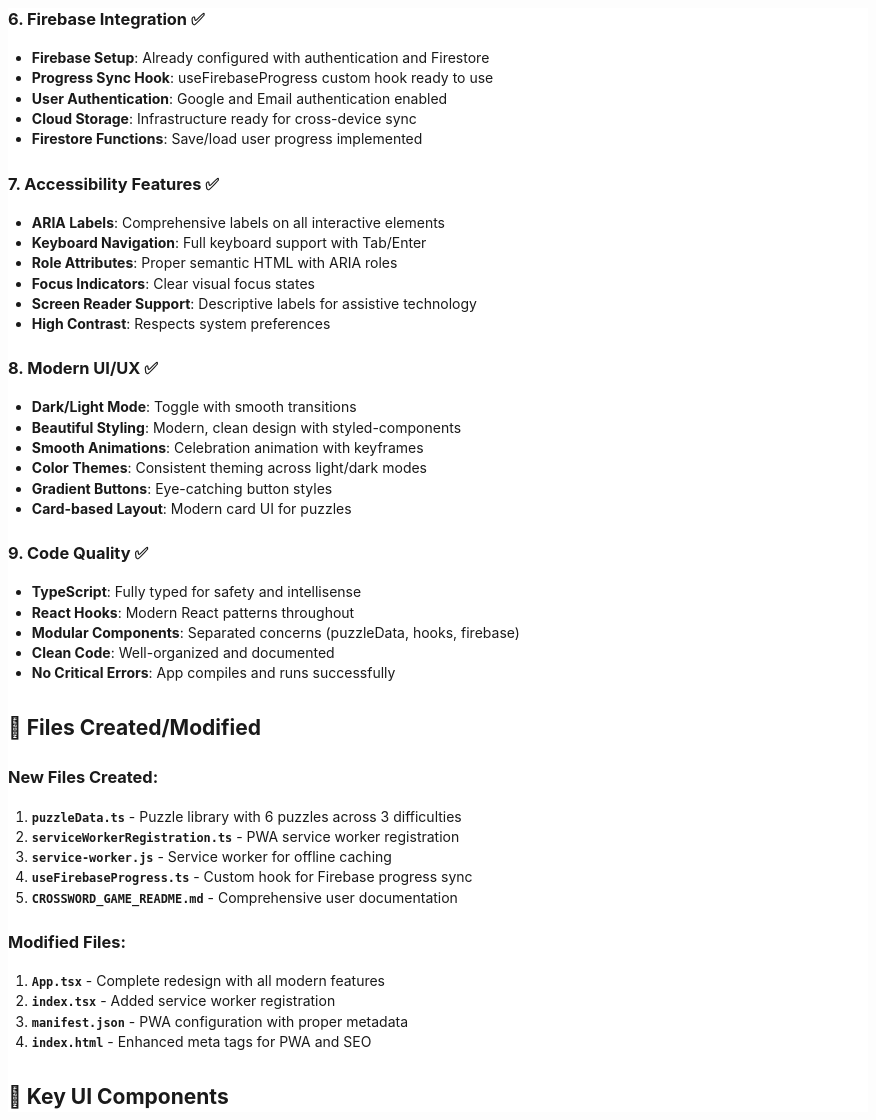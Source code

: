 ### 6. **Firebase Integration** ✅

- **Firebase Setup**: Already configured with authentication and Firestore
- **Progress Sync Hook**: useFirebaseProgress custom hook ready to use
- **User Authentication**: Google and Email authentication enabled
- **Cloud Storage**: Infrastructure ready for cross-device sync
- **Firestore Functions**: Save/load user progress implemented

### 7. **Accessibility Features** ✅

- **ARIA Labels**: Comprehensive labels on all interactive elements
- **Keyboard Navigation**: Full keyboard support with Tab/Enter
- **Role Attributes**: Proper semantic HTML with ARIA roles
- **Focus Indicators**: Clear visual focus states
- **Screen Reader Support**: Descriptive labels for assistive technology
- **High Contrast**: Respects system preferences

### 8. **Modern UI/UX** ✅

- **Dark/Light Mode**: Toggle with smooth transitions
- **Beautiful Styling**: Modern, clean design with styled-components
- **Smooth Animations**: Celebration animation with keyframes
- **Color Themes**: Consistent theming across light/dark modes
- **Gradient Buttons**: Eye-catching button styles
- **Card-based Layout**: Modern card UI for puzzles

### 9. **Code Quality** ✅

- **TypeScript**: Fully typed for safety and intellisense
- **React Hooks**: Modern React patterns throughout
- **Modular Components**: Separated concerns (puzzleData, hooks, firebase)
- **Clean Code**: Well-organized and documented
- **No Critical Errors**: App compiles and runs successfully

## 📁 Files Created/Modified

### New Files Created:

1. **`puzzleData.ts`** - Puzzle library with 6 puzzles across 3 difficulties
2. **`serviceWorkerRegistration.ts`** - PWA service worker registration
3. **`service-worker.js`** - Service worker for offline caching
4. **`useFirebaseProgress.ts`** - Custom hook for Firebase progress sync
5. **`CROSSWORD_GAME_README.md`** - Comprehensive user documentation

### Modified Files:

1. **`App.tsx`** - Complete redesign with all modern features
2. **`index.tsx`** - Added service worker registration
3. **`manifest.json`** - PWA configuration with proper metadata
4. **`index.html`** - Enhanced meta tags for PWA and SEO

## 🎨 Key UI Components
